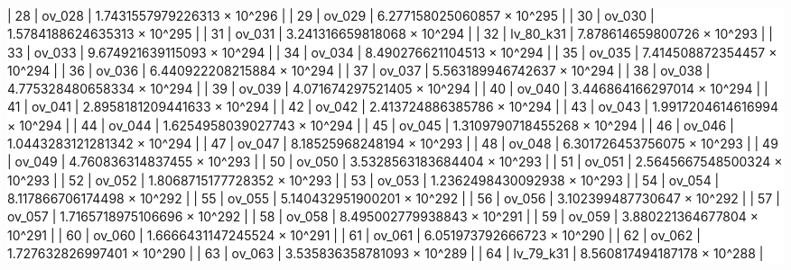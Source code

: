 | 28 | ov_028 | 1.7431557979226313 × 10^296 |
| 29 | ov_029 | 6.277158025060857 × 10^295 |
| 30 | ov_030 | 1.5784188624635313 × 10^295 |
| 31 | ov_031 | 3.241316659818068 × 10^294 |
| 32 | lv_80_k31 | 7.878614659800726 × 10^293 |
| 33 | ov_033 | 9.674921639115093 × 10^294 |
| 34 | ov_034 | 8.490276621104513 × 10^294 |
| 35 | ov_035 | 7.414508872354457 × 10^294 |
| 36 | ov_036 | 6.440922208215884 × 10^294 |
| 37 | ov_037 | 5.563189946742637 × 10^294 |
| 38 | ov_038 | 4.775328480658334 × 10^294 |
| 39 | ov_039 | 4.071674297521405 × 10^294 |
| 40 | ov_040 | 3.446864166297014 × 10^294 |
| 41 | ov_041 | 2.8958181209441633 × 10^294 |
| 42 | ov_042 | 2.413724886385786 × 10^294 |
| 43 | ov_043 | 1.9917204614616994 × 10^294 |
| 44 | ov_044 | 1.6254958039027743 × 10^294 |
| 45 | ov_045 | 1.3109790718455268 × 10^294 |
| 46 | ov_046 | 1.0443283121281342 × 10^294 |
| 47 | ov_047 | 8.18525968248194 × 10^293 |
| 48 | ov_048 | 6.301726453756075 × 10^293 |
| 49 | ov_049 | 4.760836314837455 × 10^293 |
| 50 | ov_050 | 3.5328563183684404 × 10^293 |
| 51 | ov_051 | 2.5645667548500324 × 10^293 |
| 52 | ov_052 | 1.8068715177728352 × 10^293 |
| 53 | ov_053 | 1.2362498430092938 × 10^293 |
| 54 | ov_054 | 8.117866706174498 × 10^292 |
| 55 | ov_055 | 5.140432951900201 × 10^292 |
| 56 | ov_056 | 3.102399487730647 × 10^292 |
| 57 | ov_057 | 1.7165718975106696 × 10^292 |
| 58 | ov_058 | 8.495002779938843 × 10^291 |
| 59 | ov_059 | 3.880221364677804 × 10^291 |
| 60 | ov_060 | 1.6666431147245524 × 10^291 |
| 61 | ov_061 | 6.051973792666723 × 10^290 |
| 62 | ov_062 | 1.727632826997401 × 10^290 |
| 63 | ov_063 | 3.535836358781093 × 10^289 |
| 64 | lv_79_k31 | 8.560817494187178 × 10^288 |